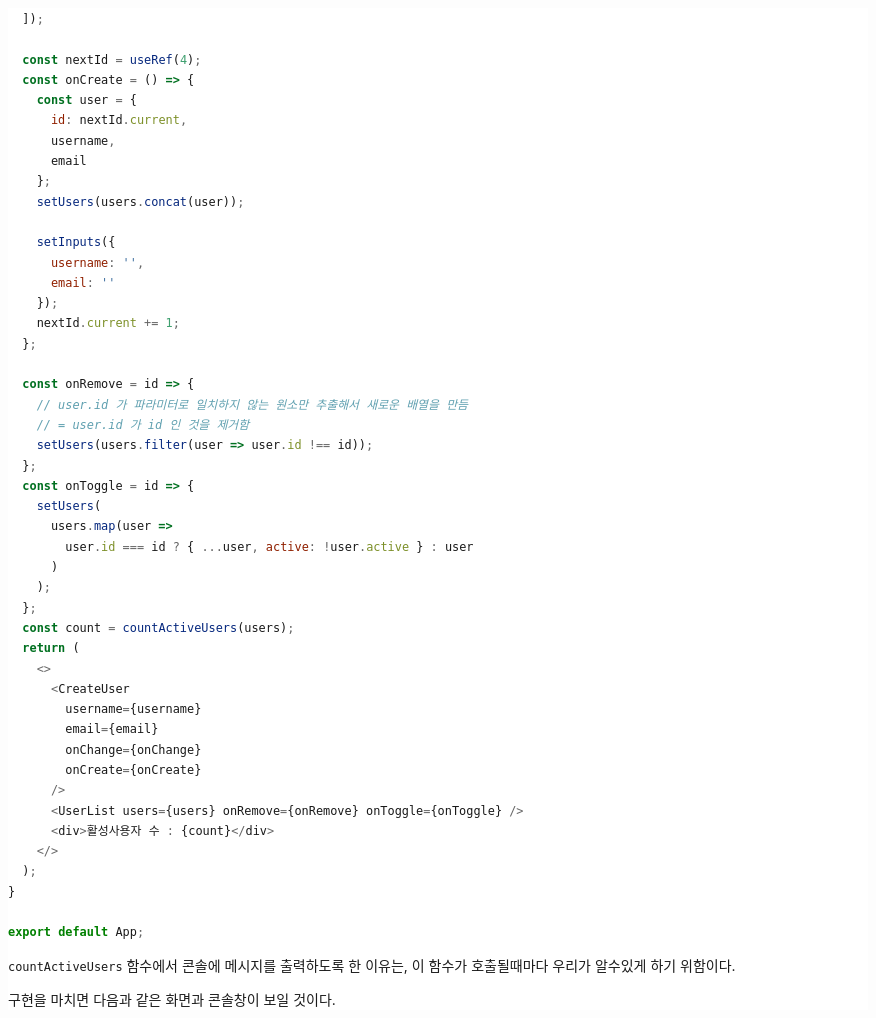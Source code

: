 ```javascript
  ]);

  const nextId = useRef(4);
  const onCreate = () => {
    const user = {
      id: nextId.current,
      username,
      email
    };
    setUsers(users.concat(user));

    setInputs({
      username: '',
      email: ''
    });
    nextId.current += 1;
  };

  const onRemove = id => {
    // user.id 가 파라미터로 일치하지 않는 원소만 추출해서 새로운 배열을 만듬
    // = user.id 가 id 인 것을 제거함
    setUsers(users.filter(user => user.id !== id));
  };
  const onToggle = id => {
    setUsers(
      users.map(user =>
        user.id === id ? { ...user, active: !user.active } : user
      )
    );
  };
  const count = countActiveUsers(users);
  return (
    <>
      <CreateUser
        username={username}
        email={email}
        onChange={onChange}
        onCreate={onCreate}
      />
      <UserList users={users} onRemove={onRemove} onToggle={onToggle} />
      <div>활성사용자 수 : {count}</div>
    </>
  );
}

export default App;
```

`countActiveUsers` 함수에서 콘솔에 메시지를 출력하도록 한 이유는, 이 함수가 호출될때마다 우리가 알수있게 하기 위함이다.

구현을 마치면 다음과 같은 화면과 콘솔창이 보일 것이다.
